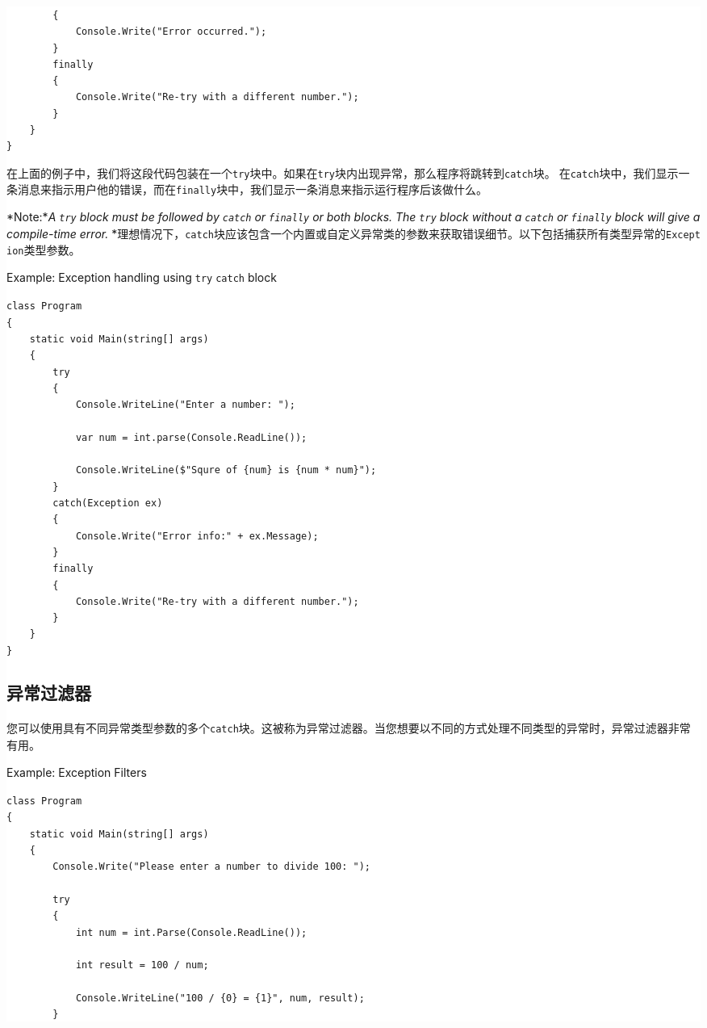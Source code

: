 ```
        {
            Console.Write("Error occurred.");
        }
        finally
        {
            Console.Write("Re-try with a different number.");
        }
    }
} 
```

在上面的例子中，我们将这段代码包装在一个`try`块中。如果在`try`块内出现异常，那么程序将跳转到`catch`块。 在`catch`块中，我们显示一条消息来指示用户他的错误，而在`finally`块中，我们显示一条消息来指示运行程序后该做什么。

*Note:**A `try` block must be followed by `catch` or `finally` or both blocks. The `try` block without a `catch` or `finally` block will give a compile-time error.* *理想情况下，`catch`块应该包含一个内置或自定义异常类的参数来获取错误细节。以下包括捕获所有类型异常的`Exception`类型参数。

Example: Exception handling using `try` `catch` block

```
class Program
{
    static void Main(string[] args)
    {
        try
        {
            Console.WriteLine("Enter a number: ");

            var num = int.parse(Console.ReadLine());

            Console.WriteLine($"Squre of {num} is {num * num}");
        }
        catch(Exception ex)
        {
            Console.Write("Error info:" + ex.Message);
        }
        finally
        {
            Console.Write("Re-try with a different number.");
        }
    }
} 
```

## 异常过滤器

您可以使用具有不同异常类型参数的多个`catch`块。这被称为异常过滤器。当您想要以不同的方式处理不同类型的异常时，异常过滤器非常有用。

Example: Exception Filters

```
class Program
{
    static void Main(string[] args)
    {
        Console.Write("Please enter a number to divide 100: ");

        try
        {
            int num = int.Parse(Console.ReadLine());

            int result = 100 / num;

            Console.WriteLine("100 / {0} = {1}", num, result);
        }
```